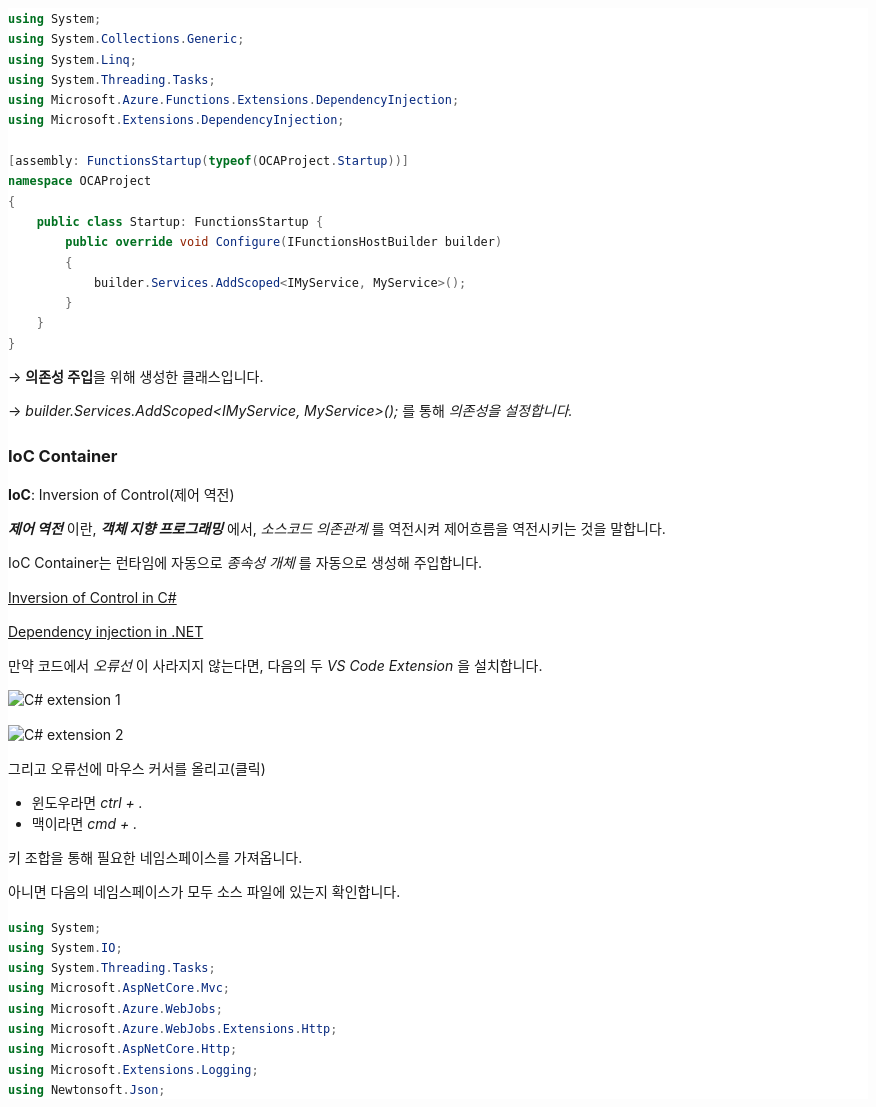 ```csharp
using System;
using System.Collections.Generic;
using System.Linq;
using System.Threading.Tasks;
using Microsoft.Azure.Functions.Extensions.DependencyInjection;
using Microsoft.Extensions.DependencyInjection;

[assembly: FunctionsStartup(typeof(OCAProject.Startup))]
namespace OCAProject
{
    public class Startup: FunctionsStartup {
        public override void Configure(IFunctionsHostBuilder builder)
        {
            builder.Services.AddScoped<IMyService, MyService>();
        }
    }
}
```

→ **의존성 주입**을 위해 생성한 클래스입니다.

→ _builder.Services.AddScoped<IMyService, MyService>();_ 를 통해 _의존성을 설정합니다._

### IoC Container

**IoC**: Inversion of Control(제어 역전)

**_제어 역전_** 이란, **_객체 지향 프로그래밍_** 에서, _소스코드 의존관계_ 를 역전시켜 제어흐름을 역전시키는 것을 말합니다.

IoC Container는 런타임에 자동으로 _종속성 개체_ 를 자동으로 생성해 주입합니다.

[Inversion of Control in C#](https://dotnettutorials.net/lesson/introduction-to-inversion-of-control/)

[Dependency injection in .NET](https://docs.microsoft.com/en-us/dotnet/core/extensions/dependency-injection)

만약 코드에서 _오류선_ 이 사라지지 않는다면, 다음의 두 _VS Code Extension_ 을 설치합니다.

![C# extension 1](./assets/images/c#extension1.png)

![C# extension 2](./assets/images/c#extension2.png)

그리고 오류선에 마우스 커서를 올리고(클릭)

- 윈도우라면 _ctrl + ._
- 맥이라면 _cmd + ._

키 조합을 통해 필요한 네임스페이스를 가져옵니다.

아니면 다음의 네임스페이스가 모두 소스 파일에 있는지 확인합니다.

```csharp
using System;
using System.IO;
using System.Threading.Tasks;
using Microsoft.AspNetCore.Mvc;
using Microsoft.Azure.WebJobs;
using Microsoft.Azure.WebJobs.Extensions.Http;
using Microsoft.AspNetCore.Http;
using Microsoft.Extensions.Logging;
using Newtonsoft.Json;
```
